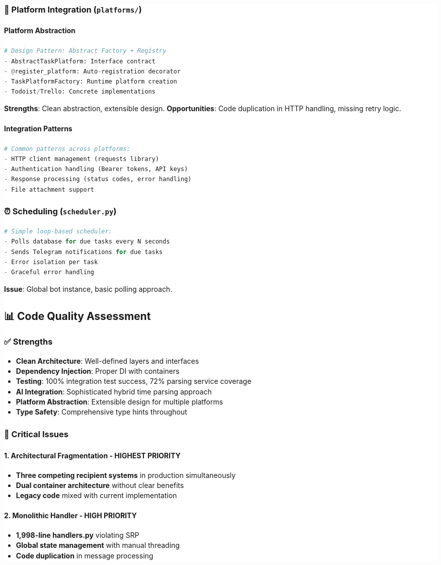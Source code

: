 ### 🔌 Platform Integration (`platforms/`)

#### Platform Abstraction
```python
# Design Pattern: Abstract Factory + Registry
- AbstractTaskPlatform: Interface contract
- @register_platform: Auto-registration decorator
- TaskPlatformFactory: Runtime platform creation
- Todoist/Trello: Concrete implementations
```

**Strengths**: Clean abstraction, extensible design.
**Opportunities**: Code duplication in HTTP handling, missing retry logic.

#### Integration Patterns
```python
# Common patterns across platforms:
- HTTP client management (requests library)
- Authentication handling (Bearer tokens, API keys)
- Response processing (status codes, error handling)
- File attachment support
```

### ⏰ Scheduling (`scheduler.py`)

```python
# Simple loop-based scheduler:
- Polls database for due tasks every N seconds
- Sends Telegram notifications for due tasks  
- Error isolation per task
- Graceful error handling
```
**Issue**: Global bot instance, basic polling approach.

## 📊 Code Quality Assessment

### ✅ Strengths
- **Clean Architecture**: Well-defined layers and interfaces
- **Dependency Injection**: Proper DI with containers
- **Testing**: 100% integration test success, 72% parsing service coverage
- **AI Integration**: Sophisticated hybrid time parsing approach
- **Platform Abstraction**: Extensible design for multiple platforms
- **Type Safety**: Comprehensive type hints throughout

### 🚨 Critical Issues

#### 1. Architectural Fragmentation - HIGHEST PRIORITY
- **Three competing recipient systems** in production simultaneously
- **Dual container architecture** without clear benefits
- **Legacy code** mixed with current implementation

#### 2. Monolithic Handler - HIGH PRIORITY  
- **1,998-line handlers.py** violating SRP
- **Global state management** with manual threading
- **Code duplication** in message processing
